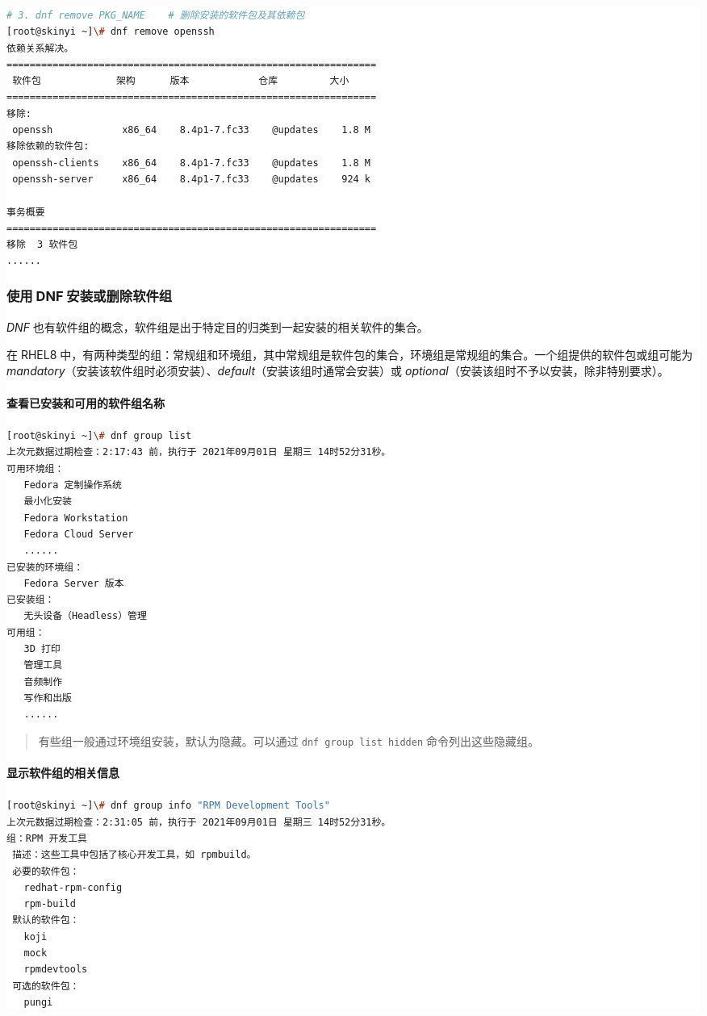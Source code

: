 ```bash
# 3. dnf remove PKG_NAME	# 删除安装的软件包及其依赖包
[root@skinyi ~]\# dnf remove openssh
依赖关系解决。
================================================================
 软件包             架构      版本            仓库         大小
================================================================
移除:
 openssh            x86_64    8.4p1-7.fc33    @updates    1.8 M
移除依赖的软件包:
 openssh-clients    x86_64    8.4p1-7.fc33    @updates    1.8 M
 openssh-server     x86_64    8.4p1-7.fc33    @updates    924 k

事务概要
================================================================
移除  3 软件包
......
```

### 使用 DNF 安装或删除软件组

*DNF* 也有软件组的概念，软件组是出于特定目的归类到一起安装的相关软件的集合。

​在 RHEL8 中，有两种类型的组：常规组和环境组，其中常规组是软件包的集合，环境组是常规组的集合。一个组提供的软件包或组可能为 *mandatory*（安装该软件组时必须安装）、*default*（安装该组时通常会安装）或 *optional*（安装该组时不予以安装，除非特别要求）。

#### 查看已安装和可用的软件组名称

```bash
[root@skinyi ~]\# dnf group list
上次元数据过期检查：2:17:43 前，执行于 2021年09月01日 星期三 14时52分31秒。
可用环境组：
   Fedora 定制操作系统
   最小化安装
   Fedora Workstation
   Fedora Cloud Server
   ......
已安装的环境组：
   Fedora Server 版本
已安装组：
   无头设备（Headless）管理
可用组：
   3D 打印
   管理工具
   音频制作
   写作和出版
   ......
```

> 有些组一般通过环境组安装，默认为隐藏。可以通过 `dnf group list hidden` 命令列出这些隐藏组。

#### 显示软件组的相关信息

```bash
[root@skinyi ~]\# dnf group info "RPM Development Tools"
上次元数据过期检查：2:31:05 前，执行于 2021年09月01日 星期三 14时52分31秒。
组：RPM 开发工具
 描述：这些工具中包括了核心开发工具，如 rpmbuild。
 必要的软件包：
   redhat-rpm-config
   rpm-build
 默认的软件包：
   koji
   mock
   rpmdevtools
 可选的软件包：
   pungi
```